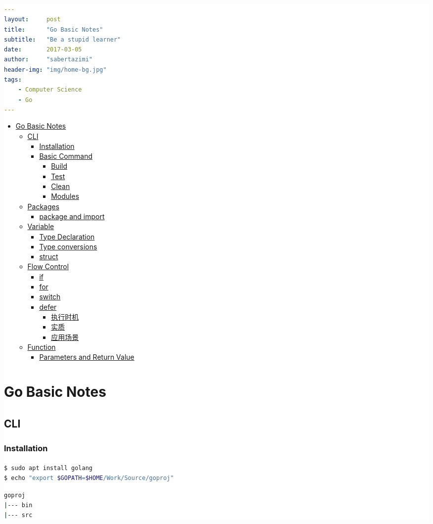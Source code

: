 ```yaml
---
layout:     post
title:      "Go Basic Notes"
subtitle:   "Be a stupid learner"
date:       2017-03-05
author:     "sabertazimi"
header-img: "img/home-bg.jpg"
tags:
    - Computer Science
    - Go
---
```


* [Go Basic Notes](#go-basic-notes)
	* [CLI](#cli)
		* [Installation](#installation)
		* [Basic Command](#basic-command)
			* [Build](#build)
			* [Test](#test)
			* [Clean](#clean)
			* [Modules](#modules)
	* [Packages](#packages)
		* [package and import](#package-and-import)
	* [Variable](#variable)
		* [Type Declaration](#type-declaration)
		* [Type conversions](#type-conversions)
		* [struct](#struct)
	* [Flow Control](#flow-control)
		* [if](#if)
		* [for](#for)
		* [switch](#switch)
		* [defer](#defer)
			* [ 执行时机](#-执行时机)
			* [实质](#实质)
			* [应用场景](#应用场景)
	* [Function](#function)
		* [Parameters and Return Value](#parameters-and-return-value)

# Go Basic Notes

## CLI

### Installation

```sh
$ sudo apt install golang
$ echo "export $GOPATH=$HOME/Work/Source/goproj"
```

```sh
goproj
|--- bin
|--- src

```
